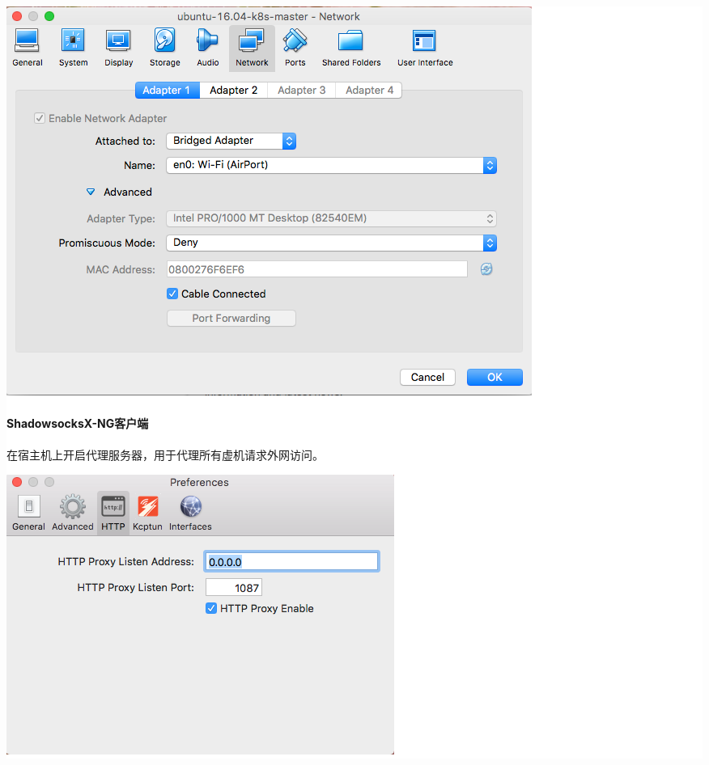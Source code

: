 ![](media/15266095236126.png)

#### ShadowsocksX-NG客户端

在宿主机上开启代理服务器，用于代理所有虚机请求外网访问。

![](media/15263547049963.png)
